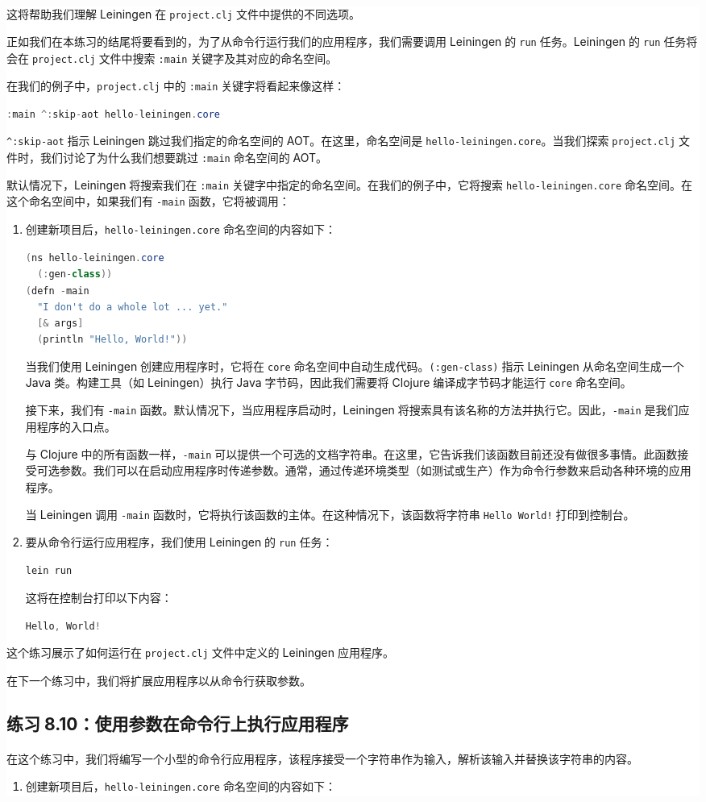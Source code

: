这将帮助我们理解 Leiningen 在 `project.clj` 文件中提供的不同选项。

正如我们在本练习的结尾将要看到的，为了从命令行运行我们的应用程序，我们需要调用 Leiningen 的 `run` 任务。Leiningen 的 `run` 任务将会在 `project.clj` 文件中搜索 `:main` 关键字及其对应的命名空间。

在我们的例子中，`project.clj` 中的 `:main` 关键字将看起来像这样：

```java
:main ^:skip-aot hello-leiningen.core
```

`^:skip-aot` 指示 Leiningen 跳过我们指定的命名空间的 AOT。在这里，命名空间是 `hello-leiningen.core`。当我们探索 `project.clj` 文件时，我们讨论了为什么我们想要跳过 `:main` 命名空间的 AOT。

默认情况下，Leiningen 将搜索我们在 `:main` 关键字中指定的命名空间。在我们的例子中，它将搜索 `hello-leiningen.core` 命名空间。在这个命名空间中，如果我们有 `-main` 函数，它将被调用：

1.  创建新项目后，`hello-leiningen.core` 命名空间的内容如下：

    ```java
    (ns hello-leiningen.core
      (:gen-class))
    (defn -main
      "I don't do a whole lot ... yet."
      [& args]
      (println "Hello, World!"))
    ```

    当我们使用 Leiningen 创建应用程序时，它将在 `core` 命名空间中自动生成代码。`(:gen-class)` 指示 Leiningen 从命名空间生成一个 Java 类。构建工具（如 Leiningen）执行 Java 字节码，因此我们需要将 Clojure 编译成字节码才能运行 `core` 命名空间。

    接下来，我们有 `-main` 函数。默认情况下，当应用程序启动时，Leiningen 将搜索具有该名称的方法并执行它。因此，`-main` 是我们应用程序的入口点。

    与 Clojure 中的所有函数一样，`-main` 可以提供一个可选的文档字符串。在这里，它告诉我们该函数目前还没有做很多事情。此函数接受可选参数。我们可以在启动应用程序时传递参数。通常，通过传递环境类型（如测试或生产）作为命令行参数来启动各种环境的应用程序。

    当 Leiningen 调用 `-main` 函数时，它将执行该函数的主体。在这种情况下，该函数将字符串 `Hello World!` 打印到控制台。

1.  要从命令行运行应用程序，我们使用 Leiningen 的 `run` 任务：

    ```java
    lein run
    ```

    这将在控制台打印以下内容：

    ```java
    Hello, World!
    ```

这个练习展示了如何运行在 `project.clj` 文件中定义的 Leiningen 应用程序。

在下一个练习中，我们将扩展应用程序以从命令行获取参数。

## 练习 8.10：使用参数在命令行上执行应用程序

在这个练习中，我们将编写一个小型的命令行应用程序，该程序接受一个字符串作为输入，解析该输入并替换该字符串的内容。

1.  创建新项目后，`hello-leiningen.core` 命名空间的内容如下：
